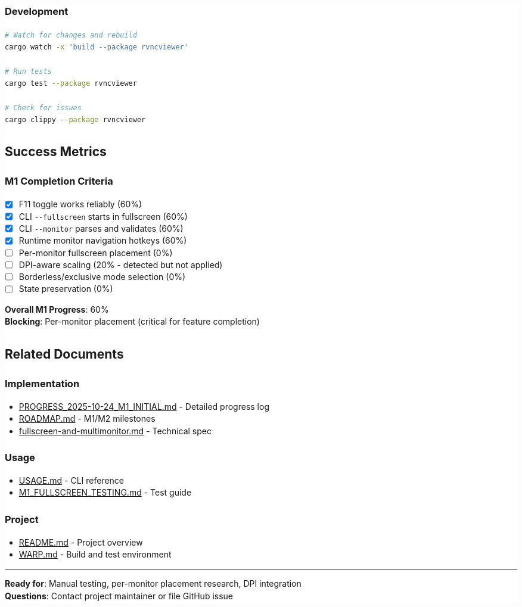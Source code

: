 ### Development
```bash
# Watch for changes and rebuild
cargo watch -x 'build --package rvncviewer'

# Run tests
cargo test --package rvncviewer

# Check for issues
cargo clippy --package rvncviewer
```

## Success Metrics

### M1 Completion Criteria
- [x] F11 toggle works reliably (60%)
- [x] CLI `--fullscreen` starts in fullscreen (60%)
- [x] CLI `--monitor` parses and validates (60%)
- [x] Runtime monitor navigation hotkeys (60%)
- [ ] Per-monitor fullscreen placement (0%)
- [ ] DPI-aware scaling (20% - detected but not applied)
- [ ] Borderless/exclusive mode selection (0%)
- [ ] State preservation (0%)

**Overall M1 Progress**: 60%  
**Blocking**: Per-monitor placement (critical for feature completion)

## Related Documents

### Implementation
- [PROGRESS_2025-10-24_M1_INITIAL.md](PROGRESS_2025-10-24_M1_INITIAL.md) - Detailed progress log
- [ROADMAP.md](docs/ROADMAP.md) - M1/M2 milestones
- [fullscreen-and-multimonitor.md](docs/spec/fullscreen-and-multimonitor.md) - Technical spec

### Usage
- [USAGE.md](docs/cli/USAGE.md) - CLI reference
- [M1_FULLSCREEN_TESTING.md](docs/testing/M1_FULLSCREEN_TESTING.md) - Test guide

### Project
- [README.md](README.md) - Project overview
- [WARP.md](../WARP.md) - Build and test environment

---

**Ready for**: Manual testing, per-monitor placement research, DPI integration  
**Questions**: Contact project maintainer or file GitHub issue
